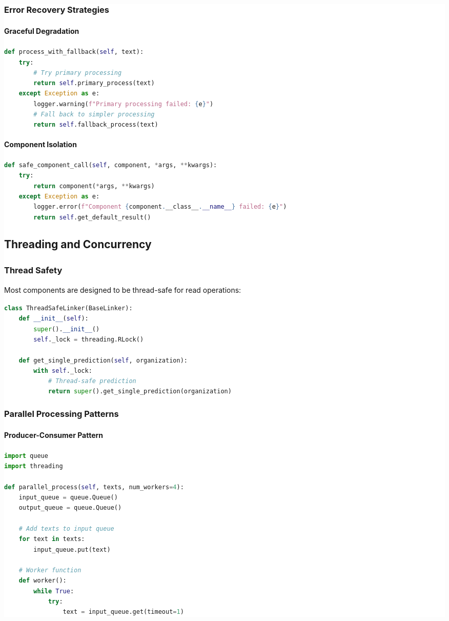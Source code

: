 ### Error Recovery Strategies

#### Graceful Degradation

```python
def process_with_fallback(self, text):
    try:
        # Try primary processing
        return self.primary_process(text)
    except Exception as e:
        logger.warning(f"Primary processing failed: {e}")
        # Fall back to simpler processing
        return self.fallback_process(text)
```

#### Component Isolation

```python
def safe_component_call(self, component, *args, **kwargs):
    try:
        return component(*args, **kwargs)
    except Exception as e:
        logger.error(f"Component {component.__class__.__name__} failed: {e}")
        return self.get_default_result()
```

## Threading and Concurrency

### Thread Safety

Most components are designed to be thread-safe for read operations:

```python
class ThreadSafeLinker(BaseLinker):
    def __init__(self):
        super().__init__()
        self._lock = threading.RLock()
    
    def get_single_prediction(self, organization):
        with self._lock:
            # Thread-safe prediction
            return super().get_single_prediction(organization)
```

### Parallel Processing Patterns

#### Producer-Consumer Pattern

```python
import queue
import threading

def parallel_process(self, texts, num_workers=4):
    input_queue = queue.Queue()
    output_queue = queue.Queue()
    
    # Add texts to input queue
    for text in texts:
        input_queue.put(text)
    
    # Worker function
    def worker():
        while True:
            try:
                text = input_queue.get(timeout=1)
```